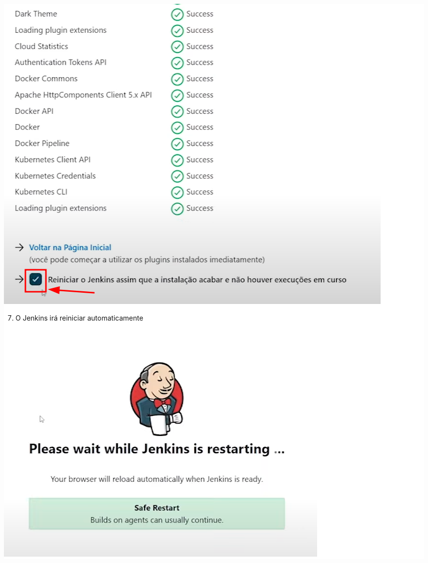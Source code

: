 ![Aguardando restart](../../assets/fase04-05/img11.png)

7. O Jenkins irá reiniciar automaticamente

![Reiniciando Jenkins](../../assets/fase04-05/img12.png)
